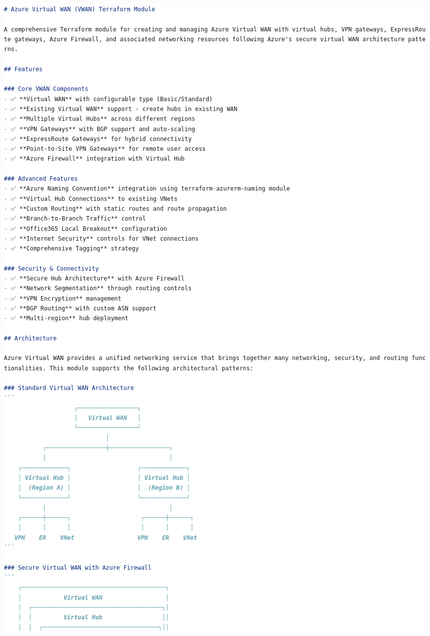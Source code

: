 ````markdown
# Azure Virtual WAN (VWAN) Terraform Module

A comprehensive Terraform module for creating and managing Azure Virtual WAN with virtual hubs, VPN gateways, ExpressRoute gateways, Azure Firewall, and associated networking resources following Azure's secure virtual WAN architecture patterns.

## Features

### Core VWAN Components
- ✅ **Virtual WAN** with configurable type (Basic/Standard)
- ✅ **Existing Virtual WAN** support - create hubs in existing WAN
- ✅ **Multiple Virtual Hubs** across different regions
- ✅ **VPN Gateways** with BGP support and auto-scaling
- ✅ **ExpressRoute Gateways** for hybrid connectivity
- ✅ **Point-to-Site VPN Gateways** for remote user access
- ✅ **Azure Firewall** integration with Virtual Hub

### Advanced Features
- ✅ **Azure Naming Convention** integration using terraform-azurerm-naming module
- ✅ **Virtual Hub Connections** to existing VNets
- ✅ **Custom Routing** with static routes and route propagation
- ✅ **Branch-to-Branch Traffic** control
- ✅ **Office365 Local Breakout** configuration
- ✅ **Internet Security** controls for VNet connections
- ✅ **Comprehensive Tagging** strategy

### Security & Connectivity
- ✅ **Secure Hub Architecture** with Azure Firewall
- ✅ **Network Segmentation** through routing controls
- ✅ **VPN Encryption** management
- ✅ **BGP Routing** with custom ASN support
- ✅ **Multi-region** hub deployment

## Architecture

Azure Virtual WAN provides a unified networking service that brings together many networking, security, and routing functionalities. This module supports the following architectural patterns:

### Standard Virtual WAN Architecture
```
                    ┌─────────────────┐
                    │   Virtual WAN   │
                    └─────────────────┘
                             │
           ┌─────────────────┼─────────────────┐
           │                                   │
    ┌─────────────┐                   ┌─────────────┐
    │ Virtual Hub │                   │ Virtual Hub │
    │  (Region A) │                   │  (Region B) │
    └─────────────┘                   └─────────────┘
           │                                   │
    ┌──────┼──────┐                    ┌──────┼──────┐
    │      │      │                    │      │      │
   VPN    ER    VNet                  VPN    ER    VNet
```

### Secure Virtual WAN with Azure Firewall
```
    ┌─────────────────────────────────────────┐
    │            Virtual WAN                  │
    │  ┌─────────────────────────────────────┐│
    │  │         Virtual Hub                 ││
    │  │  ┌─────────────────────────────────┐││
````